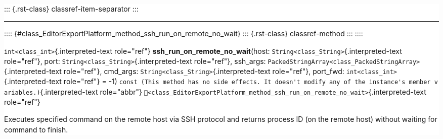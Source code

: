 ::: {.rst-class}
classref-item-separator
:::

------------------------------------------------------------------------

:::: {#class_EditorExportPlatform_method_ssh_run_on_remote_no_wait}
::: {.rst-class}
classref-method
:::
::::

`int<class_int>`{.interpreted-text role="ref"}
**ssh_run_on_remote_no_wait**(host:
`String<class_String>`{.interpreted-text role="ref"}, port:
`String<class_String>`{.interpreted-text role="ref"}, ssh_args:
`PackedStringArray<class_PackedStringArray>`{.interpreted-text
role="ref"}, cmd_args: `String<class_String>`{.interpreted-text
role="ref"}, port_fwd: `int<class_int>`{.interpreted-text role="ref"} =
-1)
`const (This method has no side effects. It doesn't modify any of the instance's member variables.)`{.interpreted-text
role="abbr"}
`🔗<class_EditorExportPlatform_method_ssh_run_on_remote_no_wait>`{.interpreted-text
role="ref"}

Executes specified command on the remote host via SSH protocol and
returns process ID (on the remote host) without waiting for command to
finish.

